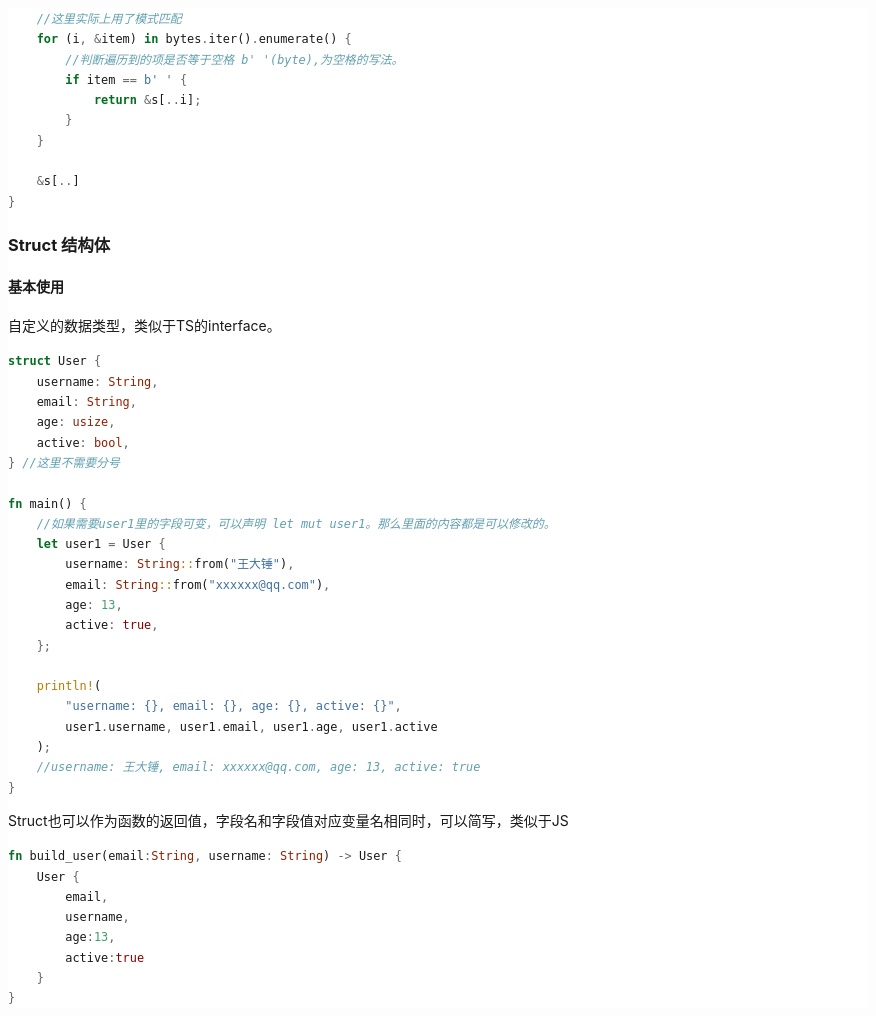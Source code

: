 ```rust
    //这里实际上用了模式匹配
    for (i, &item) in bytes.iter().enumerate() {
        //判断遍历到的项是否等于空格 b' '(byte),为空格的写法。
        if item == b' ' {
            return &s[..i];
        }
    }

    &s[..]
}
```

### Struct 结构体

#### 基本使用

自定义的数据类型，类似于TS的interface。

```rust
struct User {
    username: String,
    email: String,
    age: usize,
    active: bool,
} //这里不需要分号

fn main() {
    //如果需要user1里的字段可变，可以声明 let mut user1。那么里面的内容都是可以修改的。
    let user1 = User {
        username: String::from("王大锤"),
        email: String::from("xxxxxx@qq.com"),
        age: 13,
        active: true,
    };

    println!(
        "username: {}, email: {}, age: {}, active: {}",
        user1.username, user1.email, user1.age, user1.active
    );
    //username: 王大锤, email: xxxxxx@qq.com, age: 13, active: true
}
```

Struct也可以作为函数的返回值，字段名和字段值对应变量名相同时，可以简写，类似于JS

```rust
fn build_user(email:String, username: String) -> User {
    User {
        email,
        username,
        age:13,
        active:true
    }
}
```
